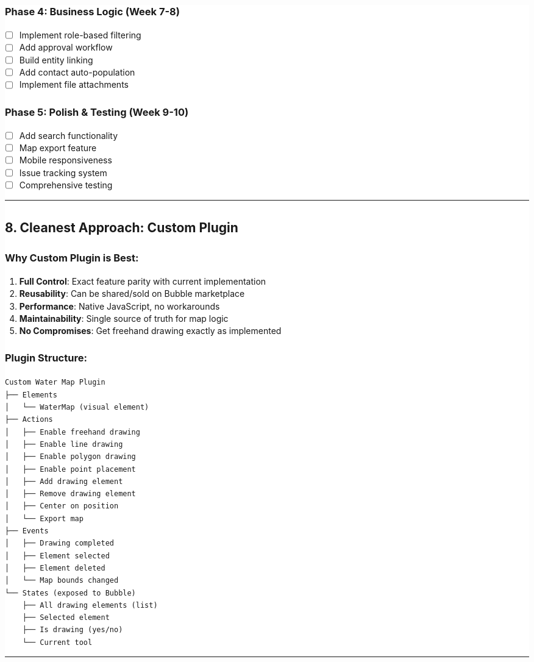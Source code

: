 ### Phase 4: Business Logic (Week 7-8)
- [ ] Implement role-based filtering
- [ ] Add approval workflow
- [ ] Build entity linking
- [ ] Add contact auto-population
- [ ] Implement file attachments

### Phase 5: Polish & Testing (Week 9-10)
- [ ] Add search functionality
- [ ] Map export feature
- [ ] Mobile responsiveness
- [ ] Issue tracking system
- [ ] Comprehensive testing

---

## 8. Cleanest Approach: Custom Plugin

### Why Custom Plugin is Best:

1. **Full Control**: Exact feature parity with current implementation
2. **Reusability**: Can be shared/sold on Bubble marketplace
3. **Performance**: Native JavaScript, no workarounds
4. **Maintainability**: Single source of truth for map logic
5. **No Compromises**: Get freehand drawing exactly as implemented

### Plugin Structure:
```
Custom Water Map Plugin
├── Elements
│   └── WaterMap (visual element)
├── Actions
│   ├── Enable freehand drawing
│   ├── Enable line drawing
│   ├── Enable polygon drawing
│   ├── Enable point placement
│   ├── Add drawing element
│   ├── Remove drawing element
│   ├── Center on position
│   └── Export map
├── Events
│   ├── Drawing completed
│   ├── Element selected
│   ├── Element deleted
│   └── Map bounds changed
└── States (exposed to Bubble)
    ├── All drawing elements (list)
    ├── Selected element
    ├── Is drawing (yes/no)
    └── Current tool
```

---